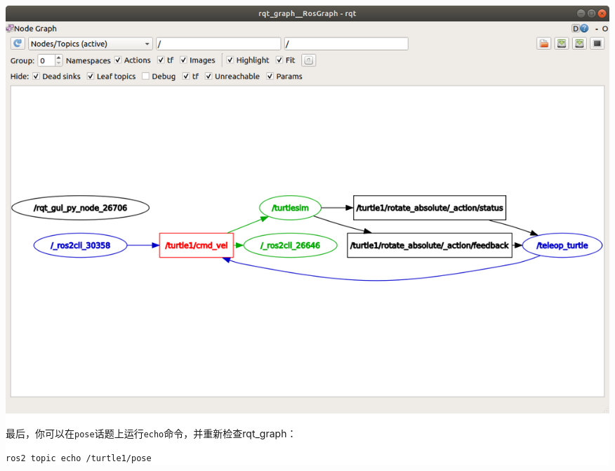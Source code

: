 ![image](image/rqt_graph2.png)

最后，你可以在``pose``话题上运行``echo``命令，并重新检查rqt_graph：

``` console
ros2 topic echo /turtle1/pose
```
